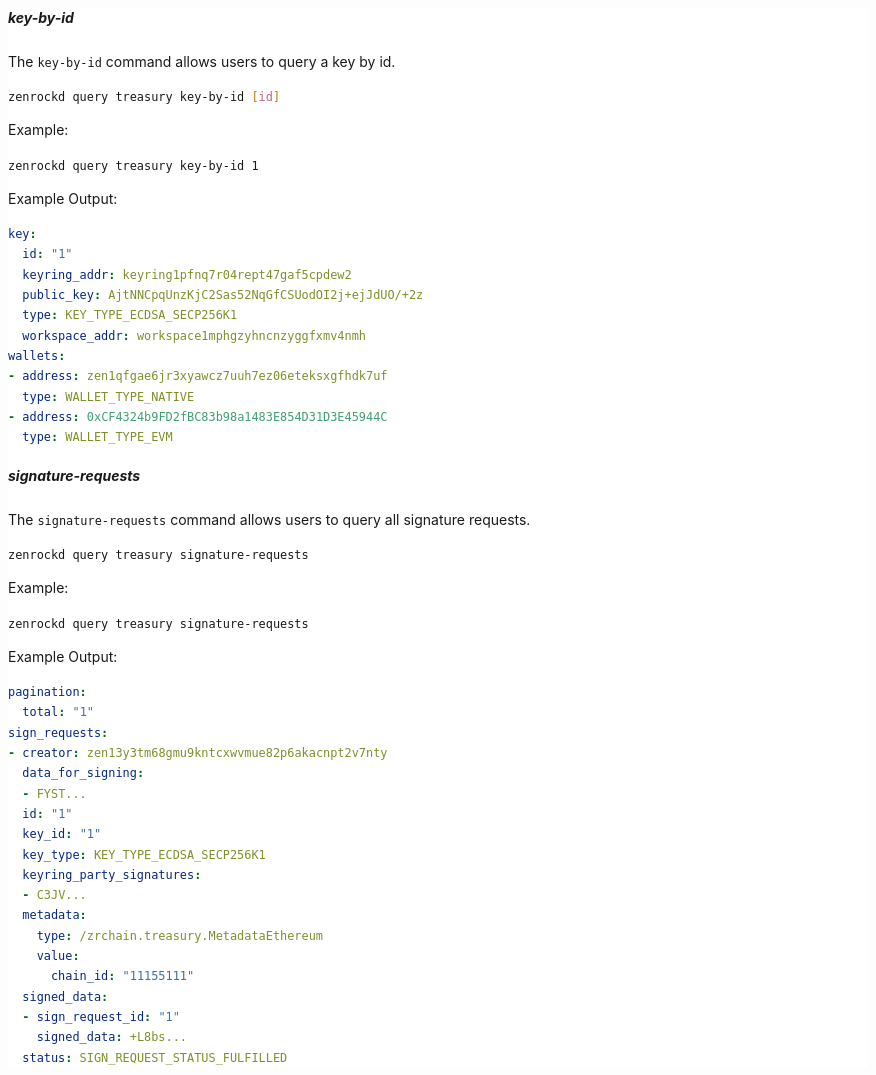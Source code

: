 ##### key-by-id

The `key-by-id` command allows users to query a key by id.

```bash
zenrockd query treasury key-by-id [id]
```

Example:

```bash
zenrockd query treasury key-by-id 1
```

Example Output:

```yaml
key:
  id: "1"
  keyring_addr: keyring1pfnq7r04rept47gaf5cpdew2
  public_key: AjtNNCpqUnzKjC2Sas52NqGfCSUodOI2j+ejJdUO/+2z
  type: KEY_TYPE_ECDSA_SECP256K1
  workspace_addr: workspace1mphgzyhncnzyggfxmv4nmh
wallets:
- address: zen1qfgae6jr3xyawcz7uuh7ez06eteksxgfhdk7uf
  type: WALLET_TYPE_NATIVE
- address: 0xCF4324b9FD2fBC83b98a1483E854D31D3E45944C
  type: WALLET_TYPE_EVM
```

##### signature-requests

The `signature-requests` command allows users to query all signature requests.

```bash
zenrockd query treasury signature-requests
```

Example:

```bash
zenrockd query treasury signature-requests
```

Example Output:

```yaml
pagination:
  total: "1"
sign_requests:
- creator: zen13y3tm68gmu9kntcxwvmue82p6akacnpt2v7nty
  data_for_signing:
  - FYST...
  id: "1"
  key_id: "1"
  key_type: KEY_TYPE_ECDSA_SECP256K1
  keyring_party_signatures:
  - C3JV...
  metadata:
    type: /zrchain.treasury.MetadataEthereum
    value:
      chain_id: "11155111"
  signed_data:
  - sign_request_id: "1"
    signed_data: +L8bs...
  status: SIGN_REQUEST_STATUS_FULFILLED
```
